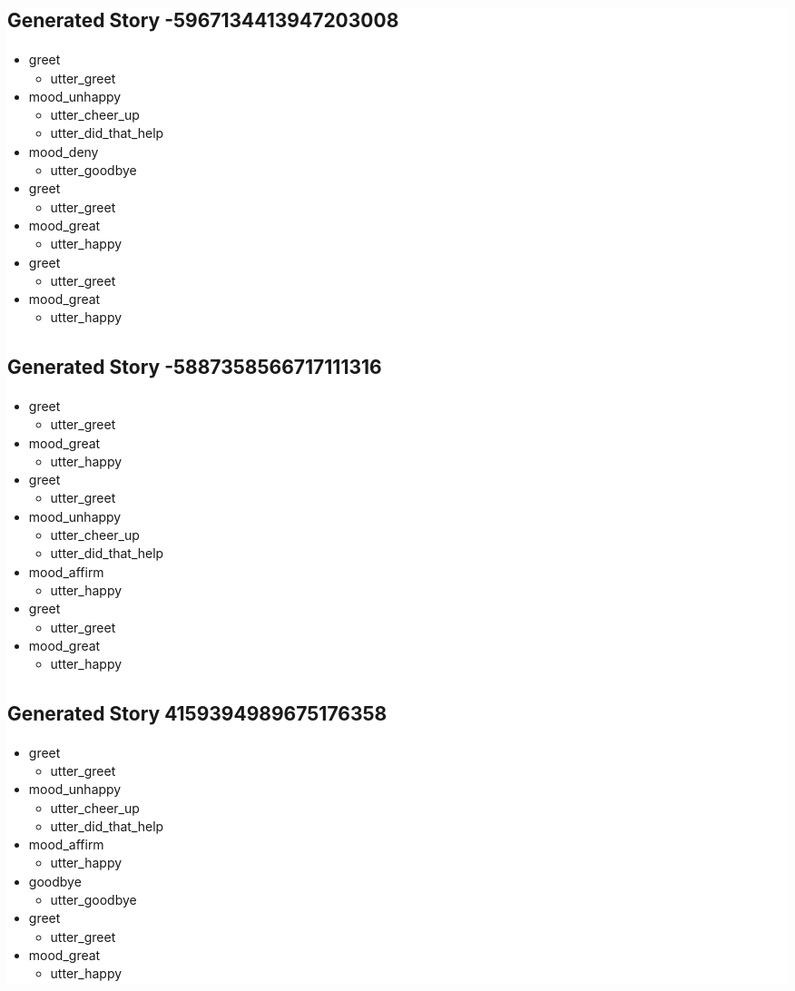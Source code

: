 ## Generated Story -5967134413947203008
* greet
    - utter_greet
* mood_unhappy
    - utter_cheer_up
    - utter_did_that_help
* mood_deny
    - utter_goodbye
* greet
    - utter_greet
* mood_great
    - utter_happy
* greet
    - utter_greet
* mood_great
    - utter_happy

## Generated Story -5887358566717111316
* greet
    - utter_greet
* mood_great
    - utter_happy
* greet
    - utter_greet
* mood_unhappy
    - utter_cheer_up
    - utter_did_that_help
* mood_affirm
    - utter_happy
* greet
    - utter_greet
* mood_great
    - utter_happy

## Generated Story 4159394989675176358
* greet
    - utter_greet
* mood_unhappy
    - utter_cheer_up
    - utter_did_that_help
* mood_affirm
    - utter_happy
* goodbye
    - utter_goodbye
* greet
    - utter_greet
* mood_great
    - utter_happy
